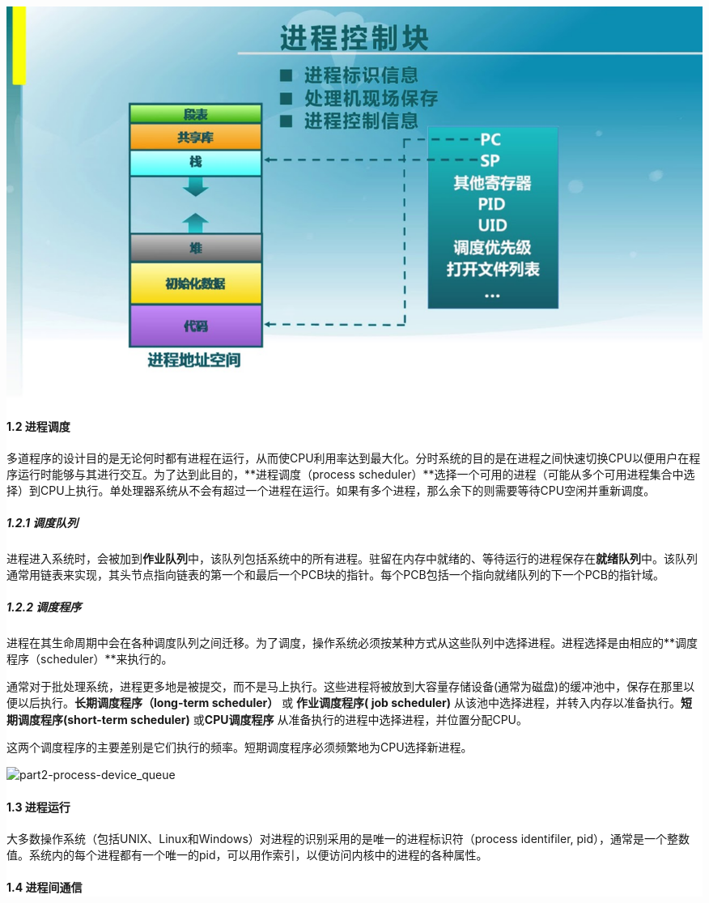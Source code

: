 ![part2-process-pcb](./images/part2-process-pcb.jpg)

#### 1.2 进程调度

​		多道程序的设计目的是无论何时都有进程在运行，从而使CPU利用率达到最大化。分时系统的目的是在进程之间快速切换CPU以便用户在程序运行时能够与其进行交互。为了达到此目的，**进程调度（process scheduler）**选择一个可用的进程（可能从多个可用进程集合中选择）到CPU上执行。单处理器系统从不会有超过一个进程在运行。如果有多个进程，那么余下的则需要等待CPU空闲并重新调度。

##### 1.2.1 调度队列

​		进程进入系统时，会被加到**作业队列**中，该队列包括系统中的所有进程。驻留在内存中就绪的、等待运行的进程保存在**就绪队列**中。该队列通常用链表来实现，其头节点指向链表的第一个和最后一个PCB块的指针。每个PCB包括一个指向就绪队列的下一个PCB的指针域。

##### 1.2.2 调度程序

​		进程在其生命周期中会在各种调度队列之间迁移。为了调度，操作系统必须按某种方式从这些队列中选择进程。进程选择是由相应的**调度程序（scheduler）**来执行的。

​		通常对于批处理系统，进程更多地是被提交，而不是马上执行。这些进程将被放到大容量存储设备(通常为磁盘)的缓冲池中，保存在那里以便以后执行。**长期调度程序（long-term scheduler）** 或 **作业调度程序( job scheduler)** 从该池中选择进程，并转入内存以准备执行。**短期调度程序(short-term scheduler)** 或**CPU调度程序** 从准备执行的进程中选择进程，并位置分配CPU。

​		这两个调度程序的主要差别是它们执行的频率。短期调度程序必须频繁地为CPU选择新进程。

![part2-process-device_queue](/Users/lukedong/Documents/OCS/images/part2-process-device_queue.png)

#### 1.3 进程运行

​		大多数操作系统（包括UNIX、Linux和Windows）对进程的识别采用的是唯一的进程标识符（process identifiler, pid），通常是一个整数值。系统内的每个进程都有一个唯一的pid，可以用作索引，以便访问内核中的进程的各种属性。

#### 1.4 进程间通信		
